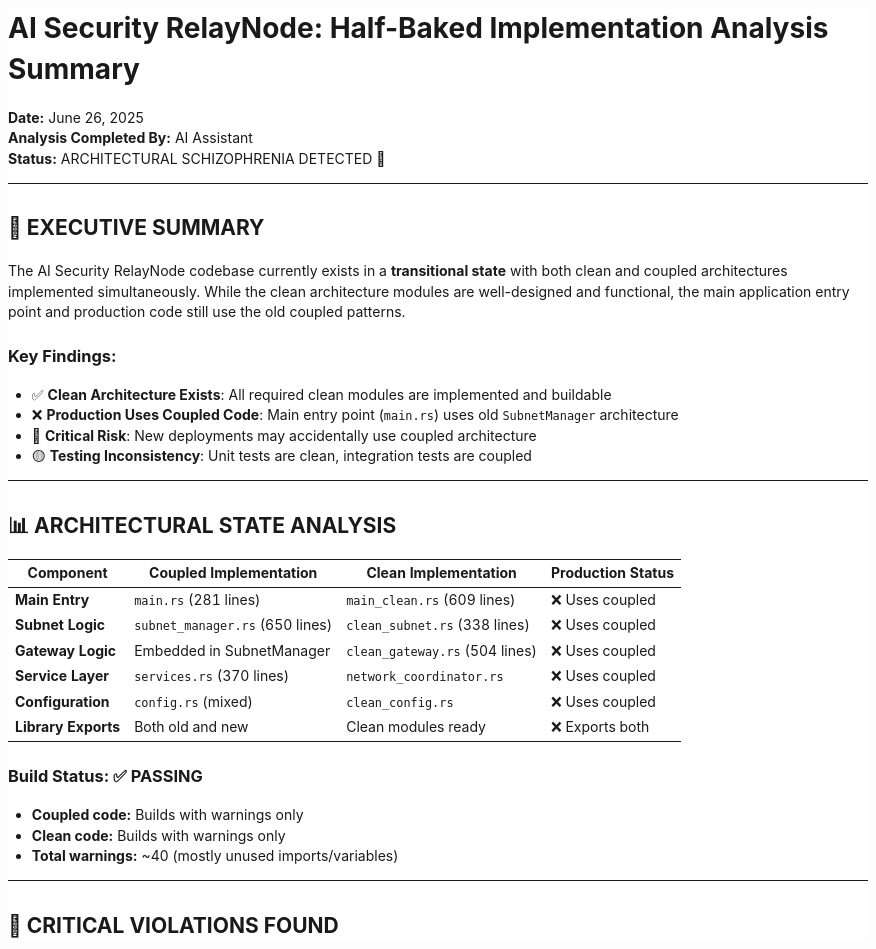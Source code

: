 # AI Security RelayNode: Half-Baked Implementation Analysis Summary

**Date:** June 26, 2025  
**Analysis Completed By:** AI Assistant  
**Status:** ARCHITECTURAL SCHIZOPHRENIA DETECTED 🚨  

---

## 🎯 **EXECUTIVE SUMMARY**

The AI Security RelayNode codebase currently exists in a **transitional state** with both clean and coupled architectures implemented simultaneously. While the clean architecture modules are well-designed and functional, the main application entry point and production code still use the old coupled patterns.

### **Key Findings:**
- ✅ **Clean Architecture Exists**: All required clean modules are implemented and buildable
- ❌ **Production Uses Coupled Code**: Main entry point (`main.rs`) uses old `SubnetManager` architecture  
- 🔴 **Critical Risk**: New deployments may accidentally use coupled architecture
- 🟡 **Testing Inconsistency**: Unit tests are clean, integration tests are coupled

---

## 📊 **ARCHITECTURAL STATE ANALYSIS**

| Component | Coupled Implementation | Clean Implementation | Production Status |
|-----------|----------------------|---------------------|------------------|
| **Main Entry** | `main.rs` (281 lines) | `main_clean.rs` (609 lines) | ❌ Uses coupled |
| **Subnet Logic** | `subnet_manager.rs` (650 lines) | `clean_subnet.rs` (338 lines) | ❌ Uses coupled |
| **Gateway Logic** | Embedded in SubnetManager | `clean_gateway.rs` (504 lines) | ❌ Uses coupled |
| **Service Layer** | `services.rs` (370 lines) | `network_coordinator.rs` | ❌ Uses coupled |
| **Configuration** | `config.rs` (mixed) | `clean_config.rs` | ❌ Uses coupled |
| **Library Exports** | Both old and new | Clean modules ready | ❌ Exports both |

### **Build Status:** ✅ PASSING
- **Coupled code:** Builds with warnings only
- **Clean code:** Builds with warnings only  
- **Total warnings:** ~40 (mostly unused imports/variables)

---

## 🚨 **CRITICAL VIOLATIONS FOUND**
